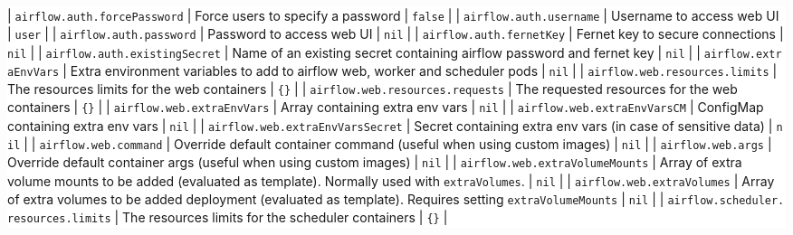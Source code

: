 | `airflow.auth.forcePassword`                                             | Force users to specify a password                                                                                                                                                                                              | `false`                                                      |
| `airflow.auth.username`                                                  | Username to access web UI                                                                                                                                                                                                      | `user`                                                       |
| `airflow.auth.password`                                                  | Password to access web UI                                                                                                                                                                                                      | `nil`                                                        |
| `airflow.auth.fernetKey`                                                 | Fernet key to secure connections                                                                                                                                                                                               | `nil`                                                        |
| `airflow.auth.existingSecret`                                            | Name of an existing secret containing airflow password and fernet key                                                                                                                                                          | `nil`                                                        |
| `airflow.extraEnvVars`                                                   | Extra environment variables to add to airflow web, worker and scheduler pods                                                                                                                                                   | `nil`                                                        |
| `airflow.web.resources.limits`                                           | The resources limits for the web containers                                                                                                                                                                                    | `{}`                                                         |
| `airflow.web.resources.requests`                                         | The requested resources for the web containers                                                                                                                                                                                 | `{}`                                                         |
| `airflow.web.extraEnvVars`                                               | Array containing extra env vars                                                                                                                                                                                                | `nil`                                                        |
| `airflow.web.extraEnvVarsCM`                                             | ConfigMap containing extra env vars                                                                                                                                                                                            | `nil`                                                        |
| `airflow.web.extraEnvVarsSecret`                                         | Secret containing extra env vars (in case of sensitive data)                                                                                                                                                                   | `nil`                                                        |
| `airflow.web.command`                                                    | Override default container command (useful when using custom images)                                                                                                                                                           | `nil`                                                        |
| `airflow.web.args`                                                       | Override default container args (useful when using custom images)                                                                                                                                                              | `nil`                                                        |
| `airflow.web.extraVolumeMounts`                                          | Array of extra volume mounts to be added (evaluated as template). Normally used with `extraVolumes`.                                                                                                                           | `nil`                                                        |
| `airflow.web.extraVolumes`                                               | Array of extra volumes to be added deployment (evaluated as template). Requires setting `extraVolumeMounts`                                                                                                                    | `nil`                                                        |
| `airflow.scheduler.resources.limits`                                     | The resources limits for the scheduler containers                                                                                                                                                                              | `{}`                                                         |